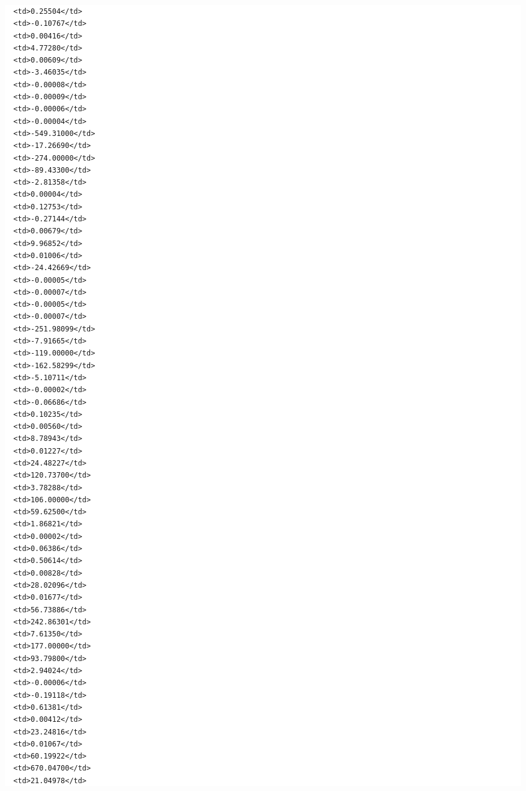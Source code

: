       <td>0.25504</td>
      <td>-0.10767</td>
      <td>0.00416</td>
      <td>4.77280</td>
      <td>0.00609</td>
      <td>-3.46035</td>
      <td>-0.00008</td>
      <td>-0.00009</td>
      <td>-0.00006</td>
      <td>-0.00004</td>
      <td>-549.31000</td>
      <td>-17.26690</td>
      <td>-274.00000</td>
      <td>-89.43300</td>
      <td>-2.81358</td>
      <td>0.00004</td>
      <td>0.12753</td>
      <td>-0.27144</td>
      <td>0.00679</td>
      <td>9.96852</td>
      <td>0.01006</td>
      <td>-24.42669</td>
      <td>-0.00005</td>
      <td>-0.00007</td>
      <td>-0.00005</td>
      <td>-0.00007</td>
      <td>-251.98099</td>
      <td>-7.91665</td>
      <td>-119.00000</td>
      <td>-162.58299</td>
      <td>-5.10711</td>
      <td>-0.00002</td>
      <td>-0.06686</td>
      <td>0.10235</td>
      <td>0.00560</td>
      <td>8.78943</td>
      <td>0.01227</td>
      <td>24.48227</td>
      <td>120.73700</td>
      <td>3.78288</td>
      <td>106.00000</td>
      <td>59.62500</td>
      <td>1.86821</td>
      <td>0.00002</td>
      <td>0.06386</td>
      <td>0.50614</td>
      <td>0.00828</td>
      <td>28.02096</td>
      <td>0.01677</td>
      <td>56.73886</td>
      <td>242.86301</td>
      <td>7.61350</td>
      <td>177.00000</td>
      <td>93.79800</td>
      <td>2.94024</td>
      <td>-0.00006</td>
      <td>-0.19118</td>
      <td>0.61381</td>
      <td>0.00412</td>
      <td>23.24816</td>
      <td>0.01067</td>
      <td>60.19922</td>
      <td>670.04700</td>
      <td>21.04978</td>